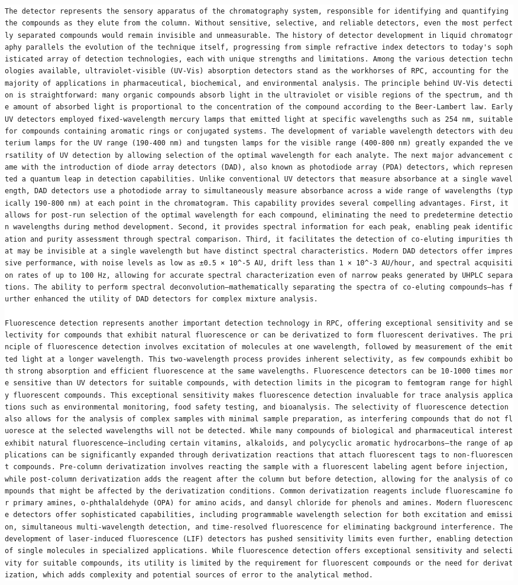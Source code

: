 ```
The detector represents the sensory apparatus of the chromatography system, responsible for identifying and quantifying the compounds as they elute from the column. Without sensitive, selective, and reliable detectors, even the most perfectly separated compounds would remain invisible and unmeasurable. The history of detector development in liquid chromatography parallels the evolution of the technique itself, progressing from simple refractive index detectors to today's sophisticated array of detection technologies, each with unique strengths and limitations. Among the various detection technologies available, ultraviolet-visible (UV-Vis) absorption detectors stand as the workhorses of RPC, accounting for the majority of applications in pharmaceutical, biochemical, and environmental analysis. The principle behind UV-Vis detection is straightforward: many organic compounds absorb light in the ultraviolet or visible regions of the spectrum, and the amount of absorbed light is proportional to the concentration of the compound according to the Beer-Lambert law. Early UV detectors employed fixed-wavelength mercury lamps that emitted light at specific wavelengths such as 254 nm, suitable for compounds containing aromatic rings or conjugated systems. The development of variable wavelength detectors with deuterium lamps for the UV range (190-400 nm) and tungsten lamps for the visible range (400-800 nm) greatly expanded the versatility of UV detection by allowing selection of the optimal wavelength for each analyte. The next major advancement came with the introduction of diode array detectors (DAD), also known as photodiode array (PDA) detectors, which represented a quantum leap in detection capabilities. Unlike conventional UV detectors that measure absorbance at a single wavelength, DAD detectors use a photodiode array to simultaneously measure absorbance across a wide range of wavelengths (typically 190-800 nm) at each point in the chromatogram. This capability provides several compelling advantages. First, it allows for post-run selection of the optimal wavelength for each compound, eliminating the need to predetermine detection wavelengths during method development. Second, it provides spectral information for each peak, enabling peak identification and purity assessment through spectral comparison. Third, it facilitates the detection of co-eluting impurities that may be invisible at a single wavelength but have distinct spectral characteristics. Modern DAD detectors offer impressive performance, with noise levels as low as ±0.5 × 10^-5 AU, drift less than 1 × 10^-3 AU/hour, and spectral acquisition rates of up to 100 Hz, allowing for accurate spectral characterization even of narrow peaks generated by UHPLC separations. The ability to perform spectral deconvolution—mathematically separating the spectra of co-eluting compounds—has further enhanced the utility of DAD detectors for complex mixture analysis.

Fluorescence detection represents another important detection technology in RPC, offering exceptional sensitivity and selectivity for compounds that exhibit natural fluorescence or can be derivatized to form fluorescent derivatives. The principle of fluorescence detection involves excitation of molecules at one wavelength, followed by measurement of the emitted light at a longer wavelength. This two-wavelength process provides inherent selectivity, as few compounds exhibit both strong absorption and efficient fluorescence at the same wavelengths. Fluorescence detectors can be 10-1000 times more sensitive than UV detectors for suitable compounds, with detection limits in the picogram to femtogram range for highly fluorescent compounds. This exceptional sensitivity makes fluorescence detection invaluable for trace analysis applications such as environmental monitoring, food safety testing, and bioanalysis. The selectivity of fluorescence detection also allows for the analysis of complex samples with minimal sample preparation, as interfering compounds that do not fluoresce at the selected wavelengths will not be detected. While many compounds of biological and pharmaceutical interest exhibit natural fluorescence—including certain vitamins, alkaloids, and polycyclic aromatic hydrocarbons—the range of applications can be significantly expanded through derivatization reactions that attach fluorescent tags to non-fluorescent compounds. Pre-column derivatization involves reacting the sample with a fluorescent labeling agent before injection, while post-column derivatization adds the reagent after the column but before detection, allowing for the analysis of compounds that might be affected by the derivatization conditions. Common derivatization reagents include fluorescamine for primary amines, o-phthalaldehyde (OPA) for amino acids, and dansyl chloride for phenols and amines. Modern fluorescence detectors offer sophisticated capabilities, including programmable wavelength selection for both excitation and emission, simultaneous multi-wavelength detection, and time-resolved fluorescence for eliminating background interference. The development of laser-induced fluorescence (LIF) detectors has pushed sensitivity limits even further, enabling detection of single molecules in specialized applications. While fluorescence detection offers exceptional sensitivity and selectivity for suitable compounds, its utility is limited by the requirement for fluorescent compounds or the need for derivatization, which adds complexity and potential sources of error to the analytical method.

```